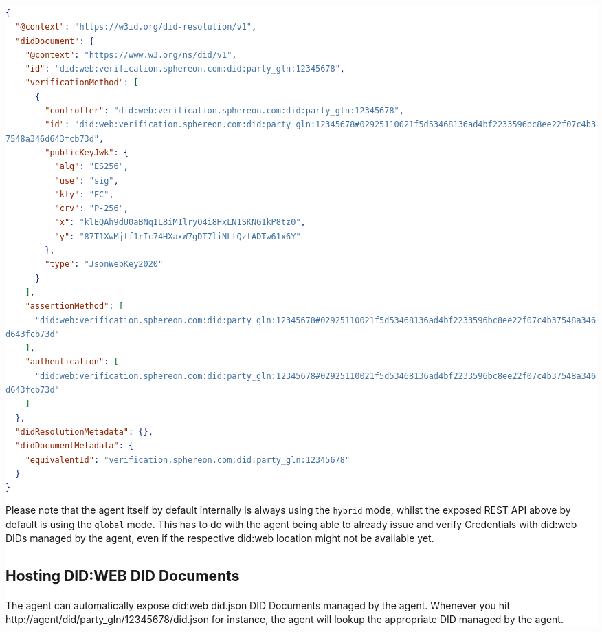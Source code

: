 ```json
{
  "@context": "https://w3id.org/did-resolution/v1",
  "didDocument": {
    "@context": "https://www.w3.org/ns/did/v1",
    "id": "did:web:verification.sphereon.com:did:party_gln:12345678",
    "verificationMethod": [
      {
        "controller": "did:web:verification.sphereon.com:did:party_gln:12345678",
        "id": "did:web:verification.sphereon.com:did:party_gln:12345678#02925110021f5d53468136ad4bf2233596bc8ee22f07c4b37548a346d643fcb73d",
        "publicKeyJwk": {
          "alg": "ES256",
          "use": "sig",
          "kty": "EC",
          "crv": "P-256",
          "x": "klEQAh9dU0aBNq1L8iM1lryO4i8HxLN1SKNG1kP8tz0",
          "y": "87T1XwMjtf1rIc74HXaxW7gDT7liNLtQztADTw61x6Y"
        },
        "type": "JsonWebKey2020"
      }
    ],
    "assertionMethod": [
      "did:web:verification.sphereon.com:did:party_gln:12345678#02925110021f5d53468136ad4bf2233596bc8ee22f07c4b37548a346d643fcb73d"
    ],
    "authentication": [
      "did:web:verification.sphereon.com:did:party_gln:12345678#02925110021f5d53468136ad4bf2233596bc8ee22f07c4b37548a346d643fcb73d"
    ]
  },
  "didResolutionMetadata": {},
  "didDocumentMetadata": {
    "equivalentId": "verification.sphereon.com:did:party_gln:12345678"
  }
}
```

Please note that the agent itself by default internally is always using the `hybrid` mode, whilst the exposed REST API
above by default is using the `global` mode. This has to do with the agent being able to already issue and verify
Credentials with did:web DIDs managed by the agent, even if the respective did:web location might not be available yet.

## Hosting DID:WEB DID Documents

The agent can automatically expose did:web did.json DID Documents managed by the agent. Whenever you hit
http://agent/did/party_gln/12345678/did.json for instance, the agent will lookup the appropriate DID managed by the
agent.
